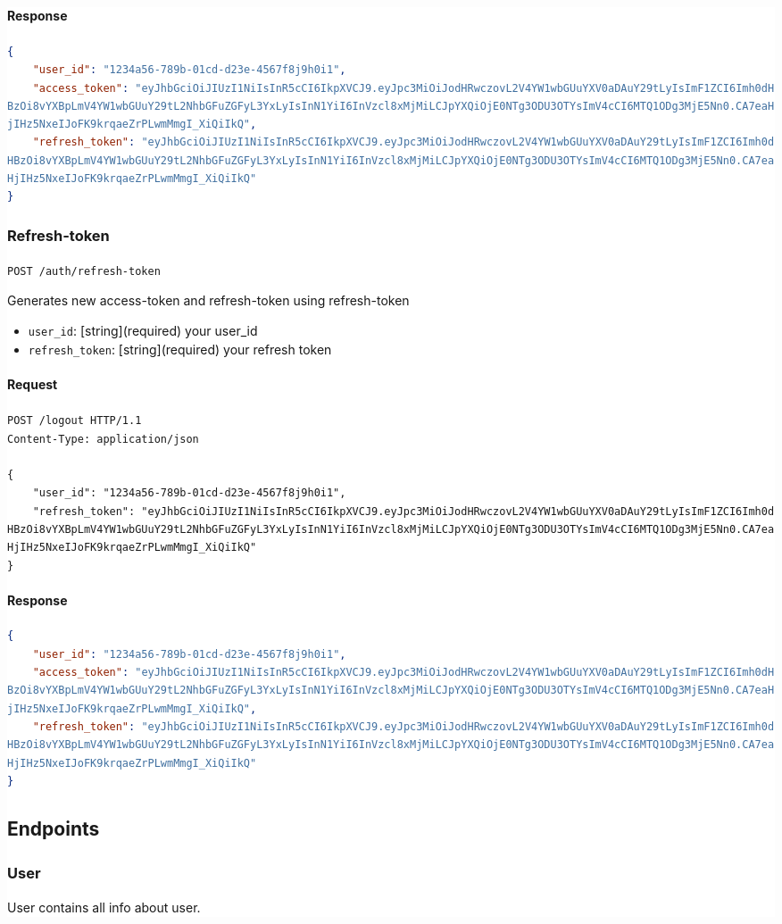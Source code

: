#### Response 
```json
{
    "user_id": "1234a56-789b-01cd-d23e-4567f8j9h0i1",
    "access_token": "eyJhbGciOiJIUzI1NiIsInR5cCI6IkpXVCJ9.eyJpc3MiOiJodHRwczovL2V4YW1wbGUuYXV0aDAuY29tLyIsImF1ZCI6Imh0dHBzOi8vYXBpLmV4YW1wbGUuY29tL2NhbGFuZGFyL3YxLyIsInN1YiI6InVzcl8xMjMiLCJpYXQiOjE0NTg3ODU3OTYsImV4cCI6MTQ1ODg3MjE5Nn0.CA7eaHjIHz5NxeIJoFK9krqaeZrPLwmMmgI_XiQiIkQ",
    "refresh_token": "eyJhbGciOiJIUzI1NiIsInR5cCI6IkpXVCJ9.eyJpc3MiOiJodHRwczovL2V4YW1wbGUuYXV0aDAuY29tLyIsImF1ZCI6Imh0dHBzOi8vYXBpLmV4YW1wbGUuY29tL2NhbGFuZGFyL3YxLyIsInN1YiI6InVzcl8xMjMiLCJpYXQiOjE0NTg3ODU3OTYsImV4cCI6MTQ1ODg3MjE5Nn0.CA7eaHjIHz5NxeIJoFK9krqaeZrPLwmMmgI_XiQiIkQ"
}
```

### Refresh-token 

`POST /auth/refresh-token`

Generates new access-token and refresh-token using refresh-token

- `user_id`: \[string](required) your user_id
- `refresh_token`: \[string](required) your refresh token

#### Request 
```http
POST /logout HTTP/1.1
Content-Type: application/json

{
    "user_id": "1234a56-789b-01cd-d23e-4567f8j9h0i1",
    "refresh_token": "eyJhbGciOiJIUzI1NiIsInR5cCI6IkpXVCJ9.eyJpc3MiOiJodHRwczovL2V4YW1wbGUuYXV0aDAuY29tLyIsImF1ZCI6Imh0dHBzOi8vYXBpLmV4YW1wbGUuY29tL2NhbGFuZGFyL3YxLyIsInN1YiI6InVzcl8xMjMiLCJpYXQiOjE0NTg3ODU3OTYsImV4cCI6MTQ1ODg3MjE5Nn0.CA7eaHjIHz5NxeIJoFK9krqaeZrPLwmMmgI_XiQiIkQ"
}
```

#### Response 
```json
{
    "user_id": "1234a56-789b-01cd-d23e-4567f8j9h0i1",
    "access_token": "eyJhbGciOiJIUzI1NiIsInR5cCI6IkpXVCJ9.eyJpc3MiOiJodHRwczovL2V4YW1wbGUuYXV0aDAuY29tLyIsImF1ZCI6Imh0dHBzOi8vYXBpLmV4YW1wbGUuY29tL2NhbGFuZGFyL3YxLyIsInN1YiI6InVzcl8xMjMiLCJpYXQiOjE0NTg3ODU3OTYsImV4cCI6MTQ1ODg3MjE5Nn0.CA7eaHjIHz5NxeIJoFK9krqaeZrPLwmMmgI_XiQiIkQ",
    "refresh_token": "eyJhbGciOiJIUzI1NiIsInR5cCI6IkpXVCJ9.eyJpc3MiOiJodHRwczovL2V4YW1wbGUuYXV0aDAuY29tLyIsImF1ZCI6Imh0dHBzOi8vYXBpLmV4YW1wbGUuY29tL2NhbGFuZGFyL3YxLyIsInN1YiI6InVzcl8xMjMiLCJpYXQiOjE0NTg3ODU3OTYsImV4cCI6MTQ1ODg3MjE5Nn0.CA7eaHjIHz5NxeIJoFK9krqaeZrPLwmMmgI_XiQiIkQ"
}
```



## Endpoints

### User
User contains all info about user.
